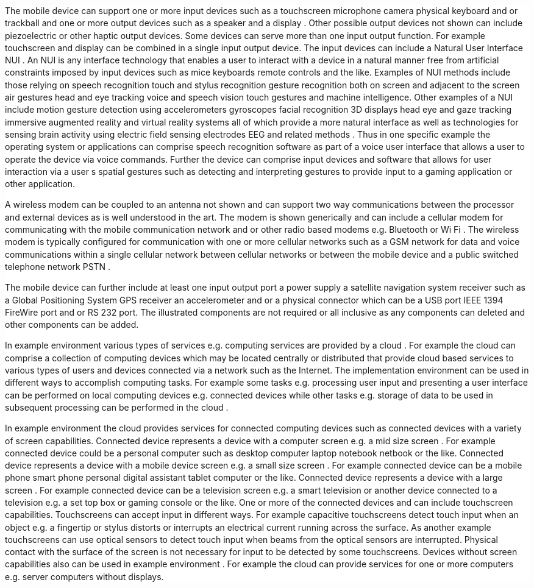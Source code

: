 The mobile device can support one or more input devices such as a touchscreen microphone camera physical keyboard and or trackball and one or more output devices such as a speaker and a display . Other possible output devices not shown can include piezoelectric or other haptic output devices. Some devices can serve more than one input output function. For example touchscreen and display can be combined in a single input output device. The input devices can include a Natural User Interface NUI . An NUI is any interface technology that enables a user to interact with a device in a natural manner free from artificial constraints imposed by input devices such as mice keyboards remote controls and the like. Examples of NUI methods include those relying on speech recognition touch and stylus recognition gesture recognition both on screen and adjacent to the screen air gestures head and eye tracking voice and speech vision touch gestures and machine intelligence. Other examples of a NUI include motion gesture detection using accelerometers gyroscopes facial recognition 3D displays head eye and gaze tracking immersive augmented reality and virtual reality systems all of which provide a more natural interface as well as technologies for sensing brain activity using electric field sensing electrodes EEG and related methods . Thus in one specific example the operating system or applications can comprise speech recognition software as part of a voice user interface that allows a user to operate the device via voice commands. Further the device can comprise input devices and software that allows for user interaction via a user s spatial gestures such as detecting and interpreting gestures to provide input to a gaming application or other application.

A wireless modem can be coupled to an antenna not shown and can support two way communications between the processor and external devices as is well understood in the art. The modem is shown generically and can include a cellular modem for communicating with the mobile communication network and or other radio based modems e.g. Bluetooth or Wi Fi . The wireless modem is typically configured for communication with one or more cellular networks such as a GSM network for data and voice communications within a single cellular network between cellular networks or between the mobile device and a public switched telephone network PSTN .

The mobile device can further include at least one input output port a power supply a satellite navigation system receiver such as a Global Positioning System GPS receiver an accelerometer and or a physical connector which can be a USB port IEEE 1394 FireWire port and or RS 232 port. The illustrated components are not required or all inclusive as any components can deleted and other components can be added.

In example environment various types of services e.g. computing services are provided by a cloud . For example the cloud can comprise a collection of computing devices which may be located centrally or distributed that provide cloud based services to various types of users and devices connected via a network such as the Internet. The implementation environment can be used in different ways to accomplish computing tasks. For example some tasks e.g. processing user input and presenting a user interface can be performed on local computing devices e.g. connected devices while other tasks e.g. storage of data to be used in subsequent processing can be performed in the cloud .

In example environment the cloud provides services for connected computing devices such as connected devices with a variety of screen capabilities. Connected device represents a device with a computer screen e.g. a mid size screen . For example connected device could be a personal computer such as desktop computer laptop notebook netbook or the like. Connected device represents a device with a mobile device screen e.g. a small size screen . For example connected device can be a mobile phone smart phone personal digital assistant tablet computer or the like. Connected device represents a device with a large screen . For example connected device can be a television screen e.g. a smart television or another device connected to a television e.g. a set top box or gaming console or the like. One or more of the connected devices and can include touchscreen capabilities. Touchscreens can accept input in different ways. For example capacitive touchscreens detect touch input when an object e.g. a fingertip or stylus distorts or interrupts an electrical current running across the surface. As another example touchscreens can use optical sensors to detect touch input when beams from the optical sensors are interrupted. Physical contact with the surface of the screen is not necessary for input to be detected by some touchscreens. Devices without screen capabilities also can be used in example environment . For example the cloud can provide services for one or more computers e.g. server computers without displays.
